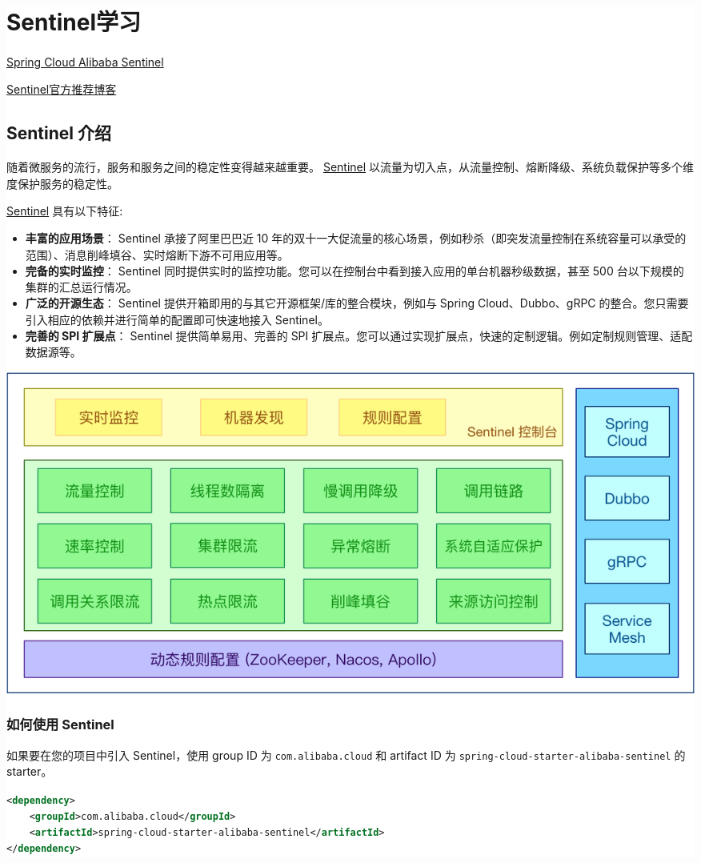 # Sentinel学习

[Spring Cloud Alibaba Sentinel](https://github.com/alibaba/spring-cloud-alibaba/wiki/Sentinel#spring-cloud-alibaba-sentinel)

[Sentinel官方推荐博客](https://github.com/alibaba/Sentinel/blob/master/doc/awesome-sentinel.md)

## Sentinel 介绍

随着微服务的流行，服务和服务之间的稳定性变得越来越重要。 [Sentinel](https://github.com/alibaba/Sentinel) 以流量为切入点，从流量控制、熔断降级、系统负载保护等多个维度保护服务的稳定性。

[Sentinel](https://github.com/alibaba/Sentinel) 具有以下特征:

- **丰富的应用场景**： Sentinel 承接了阿里巴巴近 10 年的双十一大促流量的核心场景，例如秒杀（即突发流量控制在系统容量可以承受的范围）、消息削峰填谷、实时熔断下游不可用应用等。
- **完备的实时监控**： Sentinel 同时提供实时的监控功能。您可以在控制台中看到接入应用的单台机器秒级数据，甚至 500 台以下规模的集群的汇总运行情况。
- **广泛的开源生态**： Sentinel 提供开箱即用的与其它开源框架/库的整合模块，例如与 Spring Cloud、Dubbo、gRPC 的整合。您只需要引入相应的依赖并进行简单的配置即可快速地接入 Sentinel。
- **完善的 SPI 扩展点**： Sentinel 提供简单易用、完善的 SPI 扩展点。您可以通过实现扩展点，快速的定制逻辑。例如定制规则管理、适配数据源等。

![Sentinel-features-overview](assets/50505538-2c484880-0aaf-11e9-9ffc-cbaaef20be2b.png)

### 如何使用 Sentinel

如果要在您的项目中引入 Sentinel，使用 group ID 为 `com.alibaba.cloud` 和 artifact ID 为 `spring-cloud-starter-alibaba-sentinel` 的 starter。

```xml
<dependency>
    <groupId>com.alibaba.cloud</groupId>
    <artifactId>spring-cloud-starter-alibaba-sentinel</artifactId>
</dependency>
```
